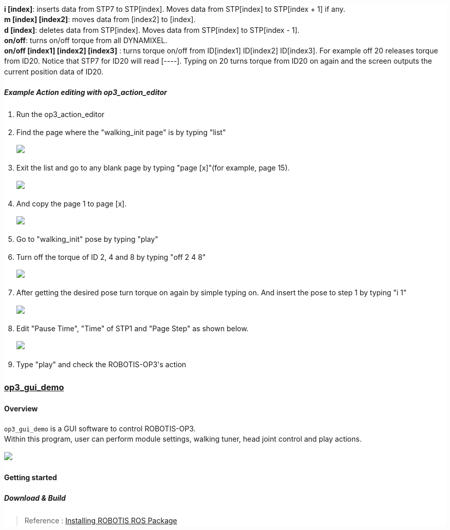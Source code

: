 **i [index]**: inserts data from STP7 to STP[index]. Moves data from STP[index] to STP[index + 1] if any.  
**m [index] [index2]**: moves data from [index2] to [index].  
**d [index]**: deletes data from STP[index]. Moves data from STP[index] to STP[index - 1].  
**on/off**: turns on/off torque from all DYNAMIXEL.  
**on/off [index1] [index2] [index3]** : turns torque on/off from ID[index1] ID[index2] ID[index3]. For example off 20 releases torque from ID20. Notice that STP7 for ID20 will read [----]. Typing on 20 turns torque from ID20 on again and the screen outputs the current position data of ID20.  

##### Example Action editing with op3_action_editor
1. Run the op3_action_editor  
2. Find the page where the "walking_init page" is by typing "list"  

    ![](/assets/images/platform/op3/thormang3_action_editor_tui_action_editing_example1.jpg)

3. Exit the list and go to any blank page by typing "page [x]"(for example, page 15).

    ![](/assets/images/platform/op3/thormang3_action_editor_tui_action_editing_example2.jpg)

4. And copy the page 1 to page [x].  

    ![](/assets/images/platform/op3/thormang3_action_editor_tui_action_editing_example3.jpg)

5. Go to "walking_init" pose by typing "play"  
6. Turn off the torque of ID 2, 4 and 8 by typing "off 2 4 8"  

    ![](/assets/images/platform/op3/thormang3_action_editor_tui_action_editing_example4.jpg)

7. After getting the desired pose turn torque on again by simple typing on. And insert the pose to step 1 by typing "i 1"  

    ![](/assets/images/platform/op3/thormang3_action_editor_tui_action_editing_example5.jpg)

8. Edit "Pause Time", "Time" of STP1 and "Page Step" as shown below.  

    ![](/assets/images/platform/op3/thormang3_action_editor_tui_action_editing_example6.jpg)

9. Type "play" and check the ROBOTIS-OP3's action  

### [op3_gui_demo](#op3-gui-demo)

#### Overview   
`op3_gui_demo` is a GUI software to control ROBOTIS-OP3.  
Within this program, user can perform module settings, walking tuner, head joint control and play actions.  

![](/assets/images/platform/op3/op3_gui_diagram.png)

#### Getting started

##### Download & Build
> Reference : [Installing ROBOTIS ROS Package]


[op3_action_module]: /docs/en/platform/op3/robotis_ros_packages/#op3_action_module
[op3_base_module]: /docs/en/platform/op3/robotis_ros_packages/#op3_base_module
[op3_head_control_module]: /docs/en/platform/op3/robotis_ros_packages/#op3_head_control_module
[op3_walking_module]: /docs/en/platform/op3/robotis_ros_packages/#op3_walking_module
[op3_online_walking_module]: /docs/en/platform/op3/robotis_ros_packages/#op3_online_walking_module
[open_cr_module]: /docs/en/platform/op3/robotis_ros_packages/#open_cr_module
[std_msgs/msg/Int32]: /docs/en/popup/std_msgs_int32_message_ros2/
[std_msgs/msg/String]: /docs/en/popup/std_msgs_string_ros2/
[std_msgs/msg/Bool]: /docs/en/popup/std_msgs_bool_msg_ros2/
[std_msgs/msg/Float64]: /docs/en/popup/std_msgs_float64_msg_ros2/
[std_msgs/msg/Header]: /docs/en/popup/std_msgs_header_ros2/
[sensor_msgs/msg/JointState]: /docs/en/popup/sensor_msgs_JointState_msg/
[sensor_msgs/msg/Imu]: /docs/en/popup/sensor_msgs_IMU_msg/
[sensor_msgs/msg/Image]: /docs/en/popup/sensor_msgs_Image/
[sensor_msgs/msg/CameraInfo]: /docs/en/popup/sensor_msgs_CameraInfo_msg/
[geometry_msgs/msg/Pose]: /docs/en/popup/geometry_msgs_Pose_msg/  
[geometry_msgs/msg/PoseStamped]: /docs/en/popup/geometry_msgs_PoseStamped_msg/
[robotis_controller_msgs/msg/StatusMsg]: /docs/en/popup/StatusMsg.msg/
[robotis_controller_msgs/msg/JointCtrlModule]: /docs/en/popup/JointCtrlModule.msg/
[robotis_controller_msgs/msg/GetJointModule]: /docs/en/popup/GetJointModule.srv/
[op3_action_module_msgs/msg/StartAction]: /docs/en/popup/op3_StartAction.msg/
[op3_action_module_msgs/msg/IsRunning]: /docs/en/popup/op3_IsRunning.srv/
[op3_walking_module_msgs/msg/WalkingParam]: /docs/en/popup/op3_WalkingParam.msg/
[WalkingParam.msg]: /docs/en/popup/op3_WalkingParam.msg/
[op3_walking_module_msgs/msg/GetWalkingParam]: /docs/en/popup/op3_GetWalkingParam.srv/
[op3_online_walking_module_msgs/msg/JointPose]: /docs/en/popup/op3_JointPose.msg/
[op3_online_walking_module_msgs/msg/KinematicsPose]: /docs/en/popup/op3_KinematicsPose.msg/
[op3_online_walking_module_msgs/msg/FootStepCommand]: /docs/en/popup/op3_FootStepCommand.msg/
[op3_online_walking_module_msgs/msg/WalkingParam]: /docs/en/popup/op3_online_WalkingParam.msg/
[op3_online_walking_module_msgs/msg/Step2DArray]: /docs/en/popup/op3_Step2DArray.msg/
[op3_online_walking_module_msgs/msg/GetJointPose]: /docs/en/popup/op3_GetJointPose.srv/
[op3_online_walking_module_msgs/msg/GetKinematicsPose]: /docs/en/popup/op3_KinematicsPose.msg/
[op3_online_walking_module_msgs/msg/GetPreviewMatrix]: /docs/en/popup/op3_GetPreviewMatrix.srv/
[Creating new robot manager]: /docs/en/software/robotis_framework_packages/tutorials/#creating-new-robot-manager
[Introduction to Humanoid Robotics]: http://www.springer.com/gp/book/9783642545351
[StartAction.msg]: /docs/en/popup/op3_StartAction.msg/
[IsRunning.srv]: /docs/en/popup/op3_IsRunning.srv/
[WalkingParam.msg]: /docs/en/popup/op3_WalkingParam.msg/
[GetWalkingParam.srv]: /docs/en/popup/op3_GetWalkingParam.srv/
[SetWalkingParam.srv]: /docs/en/popup/op3_SetWalkingParam.srv/
[FootStepArray.msg]: /docs/en/popup/op3_FootStepArray.msg/  
[FootStepCommand.msg]: /docs/en/popup/op3_FootStepCommand.msg/
[JointPose.msg]: /docs/en/popup/op3_JointPose.msg/  
[KinematicsPose.msg]: /docs/en/popup/op3_KinematicsPose.msg/
[PreviewRequest.msg]: /docs/en/popup/op3_PreviewRequest.msg/
[PreviewResponse.msg]: /docs/en/popup/op3_PreviewResponse.msg/
[Step2D.msg]: /docs/en/popup/op3_Step2D.msg/
[Step2DArray.msg]: /docs/en/popup/op3_Step2DArray.msg/
[WalkingParam.msg]: /docs/en/popup/op3_online_WalkingParam.msg/  
[GetJointPose.srv]: /docs/en/popup/op3_GetJointPose.srv/
[GetKinematicsPose.srv]: /docs/en/popup/op3_GetKinematicsPose.srv/
[GetPreviewMatrix.srv]: /docs/en/popup/op3_GetPreviewMatrix.srv/
[op3_offset_tuner_server]: /docs/en/platform/op3/robotis_ros_packages/#op3_offset_tuner_server
[op3_offset_tuner_client]: /docs/en/platform/op3/robotis_ros_packages/#op3_offset_tuner_client
[JointOffsetData.msg]: /docs/en/popup/op3_JointOffsetData.msg/
[JointOffsetPositionData.msg]: /docs/en/popup/op3_JointOffsetPositionData.msg/
[JointTorqueOnOff.msg]: /docs/en/popup/op3_JointTorqueOnOff.msg/
[JointTorqueOnOffArray.msg]: /docs/en/popup/op3_JointTorqueOnOffArray.msg/
[GetPresentJointOffsetData.srv]: /docs/en/popup/op3_GetPresentJointOffsetData.srv/
[ball_detector/circleSetStamped]: /docs/en/popup/ball_detector_CircleSetStamped_msg/
[geometry_msgs/msg/Point]: /docs/en/popup/geometry_msgs_Point_msg/
[`usb_cam`]: http://wiki.ros.org/usb_cam
[HSV color]: https://en.wikipedia.org/wiki/HSL_and_HSV
[How to execute Default Demo]: /docs/en/platform/op3/tutorials/#how-to-exectue-default-demo
[How to execute GUI program]: /docs/en/platform/op3/tutorials/#how-to-exectue-gui-program
[URDF-ROS Wiki]: http://wiki.ros.org/urdf
[Connect to ROS]: http://gazebosim.org/tutorials?cat=connect_ros
[op3_offset_tuner_msgs/msg/JointOffsetData]: /docs/en/popup/JointOffsetData.msg/
[op3_offset_tuner_msgs/msg/JointOffsetData]: /docs/en/popup/op3_JointOffsetData.msg/
[op3_offset_tuner_msgs/msg/JointTorqueOnOffArray]: /docs/en/popup/JointTorqueOnOffArray.msg/
[op3_offset_tuner_msgs/msg/JointTorqueOnOffArray]: /docs/en/popup/op3_JointTorqueOnOffArray.msg/
[op3_offset_tuner_msgs/msg/GetPresentJointOffsetData]: /docs/en/popup/GetPresentJointOffsetData.srv/
[op3_offset_tuner_msgs/msg/GetPresentJointOffsetData]: /docs/en/popup/op3_GetPresentJointOffsetData.srv/
[op3_gui_demo]: /docs/en/platform/op3/robotis_ros_packages/#op3_gui_demo
[How to use walking tuner]: /docs/en/platform/op3/tutorials/#how-to-use-walking-tuner
[How to use offset tuner]: /docs/en/platform/op3/tutorials/#how-to-use-offset-tuner
[Installing ROBOTIS ROS Package]: /docs/en/platform/op3/recovery/#installing-robotis-ros-packages
[/op3_walking_module/config/param.yaml]: /docs/en/popup/op3_walking_module_param.yaml/
[/op3_base_module/data/ini_pose.yaml]: /docs/en/popup/op3_base_module_ini_pose.yaml/
[OPENCR]: /docs/en/platform/common/arduino_examples_op3/#opencr-op3
[op3_tuning_module_msgs/msg/JointOffsetData]: /docs/en/popup/(op3_tuning_module_msgs)JointOffsetData.msg/
[op3_tuning_module_msgs/msg/JointTorqueOnOffArray]: /docs/en/popup/(op3_tuning_module_msgs)JointTorqueOnOffArray.msg/ 
[op3_tuning_module_msgs/msg/GetPresentJointOffsetData]: /docs/en/popup/(op3_tuning_module_msgs)GetPresentJointOffsetData.srv/
[robotis_controller_msgs/msg/SetModule]: /docs/en/popup/SetModule.srv/  
[robotis_controller_msgs/msg/LoadOffset]: /docs/en/popup/LoadOffset.srv/  
[op3_direct_control_module]: /docs/en/platform/op3/robotis_ros_packages/#op3_direct_control_module
[op3_tuning_module]: /docs/en/platform/op3/robotis_ros_packages/#op3_tuning_module
[JointOffsetData.msg]: /docs/en/popup/(op3_tuning_module_msgs)JointOffsetData.msg/
[JointOffsetPositionData.msg]: /docs/en/popup/(op3_tuning_module_msgs)JointOffsetPositionData.msg/
[JointTorqueOnOff.msg]: /docs/en/popup/(op3_tuning_module_msgs)JointTorqueOnOff.msg/ 
[JointTorqueOnOffArray.msg]: /docs/en/popup/(op3_tuning_module_msgs)JointTorqueOnOffArray.msg/ 
[GetPresentJointOffsetData.srv]: /docs/en/popup/(op3_tuning_module_msgs)GetPresentJointOffsetData.srv/
[How to use tuner client]: /docs/en/platform/op3/tutorials/#how-to-use-tuner-client
[ball_detector_params.yaml]: https://raw.githubusercontent.com/ROBOTIS-GIT/ROBOTIS-OP3-Demo/master/op3_ball_detector/config/ball_detector_params.yaml
[How to use ball detector]: /docs/en/platform/op3/tutorials/#how-to-use-ball-detector